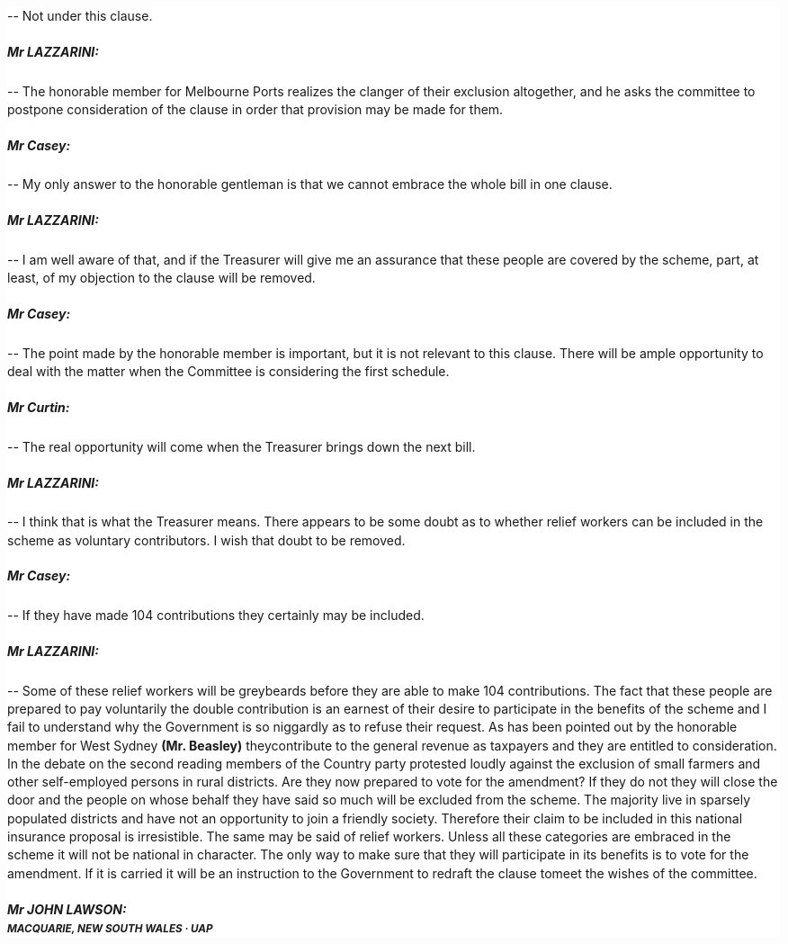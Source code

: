 --  Not under this clause. 

##### Mr LAZZARINI:

-- The honorable member for Melbourne Ports realizes the clanger of their exclusion altogether, and he asks the committee to postpone consideration of the clause in order that provision may be made for them. 

##### Mr Casey:

--  My only answer to the honorable gentleman is that we cannot embrace the whole bill in one clause. 

##### Mr LAZZARINI:

-- I am well aware of that, and if the Treasurer will give me an assurance that these people are covered by the scheme, part, at least, of my objection to the clause will be removed. 

##### Mr Casey:

--  The point made by the honorable member is important, but it is not relevant to this clause. There will  be ample opportunity to deal with the matter when the Committee is considering the first schedule. 

##### Mr Curtin:

-- The real opportunity will come when the Treasurer brings down the next bill. 

##### Mr LAZZARINI:

-- I think that is what the Treasurer means. There appears to be some doubt as to whether relief workers can be included in the scheme as voluntary contributors. I wish that doubt to be removed. 

##### Mr Casey:

-- If they have made 104 contributions they certainly may be included. 

##### Mr LAZZARINI:

-- Some of these relief workers will be greybeards before they are able to make 104 contributions. The fact that these people are prepared to pay voluntarily the double contribution is an earnest of their desire to participate in the benefits of the scheme and I fail to understand why the Government is so niggardly as to refuse their request. As has been pointed out by the honorable member for West Sydney  **(Mr. Beasley)**  theycontribute to the general revenue as taxpayers and they are entitled to consideration. In the debate on the second reading members of the Country party protested loudly against the exclusion of small farmers and other self-employed persons in rural districts. Are they now prepared to vote for the amendment? If they do not they will close the door and the people on whose behalf they have said so much will be excluded from the scheme. The majority live in sparsely populated districts and have not an opportunity to join a friendly society. Therefore their claim to be included in this national insurance proposal is irresistible. The same may be said of relief workers. Unless all these categories are embraced in the scheme it will not be national in character. The only way to make sure that they will participate in its benefits is to vote for the amendment. If it is carried it will be an instruction to the Government to redraft the clause tomeet the wishes of the committee. 

##### Mr JOHN LAWSON:<br><small class="text-muted">MACQUARIE, NEW SOUTH WALES &middot; UAP</small>
